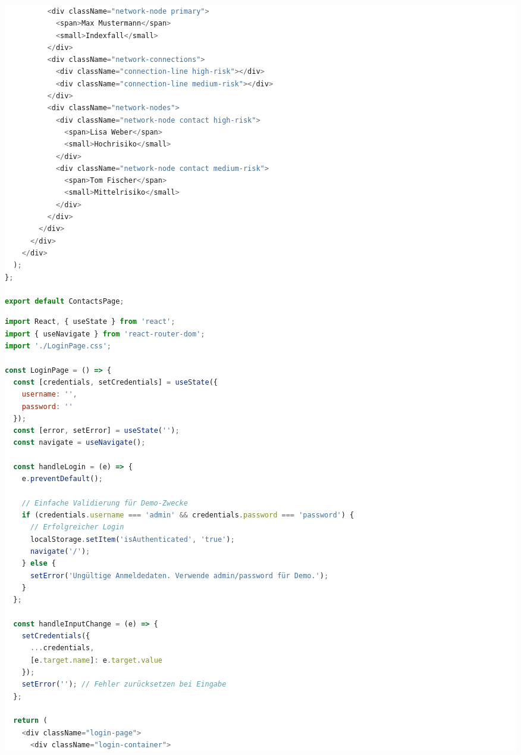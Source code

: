 ```javascript
          <div className="network-node primary">
            <span>Max Mustermann</span>
            <small>Indexfall</small>
          </div>
          <div className="network-connections">
            <div className="connection-line high-risk"></div>
            <div className="connection-line medium-risk"></div>
          </div>
          <div className="network-nodes">
            <div className="network-node contact high-risk">
              <span>Lisa Weber</span>
              <small>Hochrisiko</small>
            </div>
            <div className="network-node contact medium-risk">
              <span>Tom Fischer</span>
              <small>Mittelrisiko</small>
            </div>
          </div>
        </div>
      </div>
    </div>
  );
};

export default ContactsPage;
```

```javascript
import React, { useState } from 'react';
import { useNavigate } from 'react-router-dom';
import './LoginPage.css';

const LoginPage = () => {
  const [credentials, setCredentials] = useState({
    username: '',
    password: ''
  });
  const [error, setError] = useState('');
  const navigate = useNavigate();

  const handleLogin = (e) => {
    e.preventDefault();
    
    // Einfache Validierung für Demo-Zwecke
    if (credentials.username === 'admin' && credentials.password === 'password') {
      // Erfolgreicher Login
      localStorage.setItem('isAuthenticated', 'true');
      navigate('/');
    } else {
      setError('Ungültige Anmeldedaten. Verwende admin/password für Demo.');
    }
  };

  const handleInputChange = (e) => {
    setCredentials({
      ...credentials,
      [e.target.name]: e.target.value
    });
    setError(''); // Fehler zurücksetzen bei Eingabe
  };

  return (
    <div className="login-page">
      <div className="login-container">
```